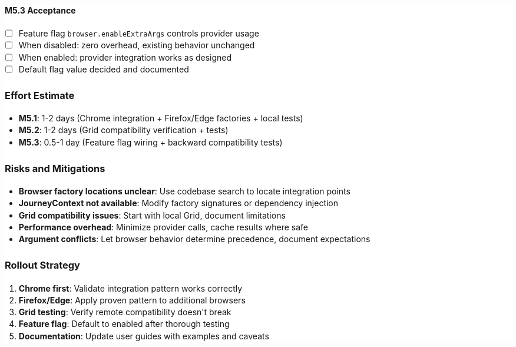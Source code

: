 #### M5.3 Acceptance
- [ ] Feature flag `browser.enableExtraArgs` controls provider usage
- [ ] When disabled: zero overhead, existing behavior unchanged
- [ ] When enabled: provider integration works as designed
- [ ] Default flag value decided and documented

### Effort Estimate
- **M5.1**: 1-2 days (Chrome integration + Firefox/Edge factories + local tests)
- **M5.2**: 1-2 days (Grid compatibility verification + tests)  
- **M5.3**: 0.5-1 day (Feature flag wiring + backward compatibility tests)

### Risks and Mitigations
- **Browser factory locations unclear**: Use codebase search to locate integration points
- **JourneyContext not available**: Modify factory signatures or dependency injection
- **Grid compatibility issues**: Start with local Grid, document limitations
- **Performance overhead**: Minimize provider calls, cache results where safe
- **Argument conflicts**: Let browser behavior determine precedence, document expectations

### Rollout Strategy
1. **Chrome first**: Validate integration pattern works correctly
2. **Firefox/Edge**: Apply proven pattern to additional browsers  
3. **Grid testing**: Verify remote compatibility doesn't break
4. **Feature flag**: Default to enabled after thorough testing
5. **Documentation**: Update user guides with examples and caveats
